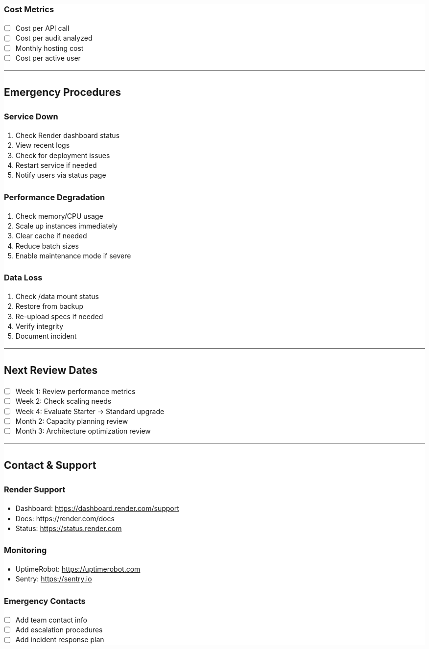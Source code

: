 ### Cost Metrics
- [ ] Cost per API call
- [ ] Cost per audit analyzed
- [ ] Monthly hosting cost
- [ ] Cost per active user

---

## Emergency Procedures

### Service Down
1. Check Render dashboard status
2. View recent logs
3. Check for deployment issues
4. Restart service if needed
5. Notify users via status page

### Performance Degradation
1. Check memory/CPU usage
2. Scale up instances immediately
3. Clear cache if needed
4. Reduce batch sizes
5. Enable maintenance mode if severe

### Data Loss
1. Check /data mount status
2. Restore from backup
3. Re-upload specs if needed
4. Verify integrity
5. Document incident

---

## Next Review Dates

- [ ] Week 1: Review performance metrics
- [ ] Week 2: Check scaling needs
- [ ] Week 4: Evaluate Starter → Standard upgrade
- [ ] Month 2: Capacity planning review
- [ ] Month 3: Architecture optimization review

---

## Contact & Support

### Render Support
- Dashboard: https://dashboard.render.com/support
- Docs: https://render.com/docs
- Status: https://status.render.com

### Monitoring
- UptimeRobot: https://uptimerobot.com
- Sentry: https://sentry.io

### Emergency Contacts
- [ ] Add team contact info
- [ ] Add escalation procedures
- [ ] Add incident response plan
